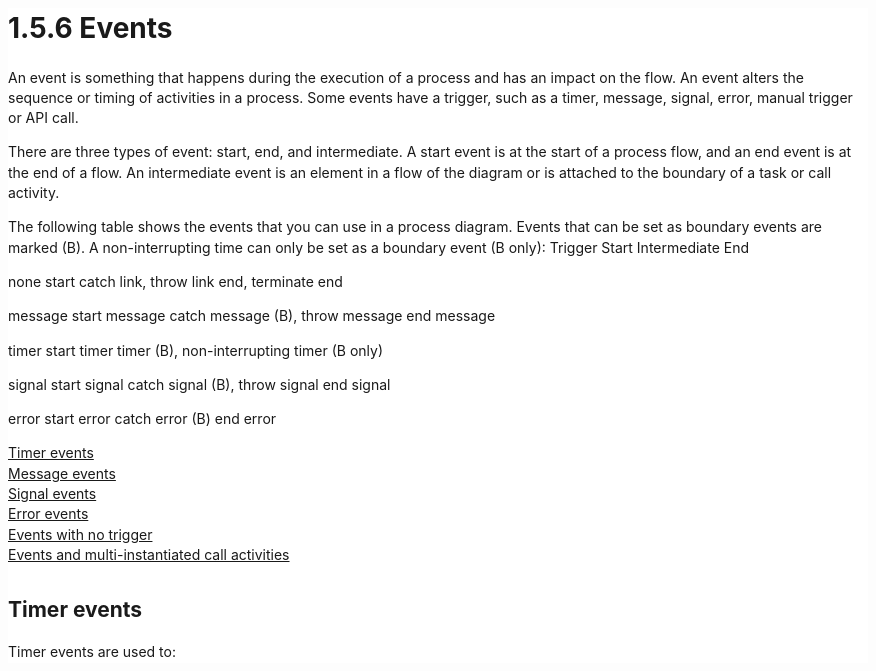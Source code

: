 # 1.5.6 Events

An event is something that happens during the execution of a process and has an impact on the flow. 
An event alters the sequence or timing of activities in a process. 
Some events have a trigger, such as a timer, message, signal, error, manual trigger or API call. 

There are three types of event: start, end, and intermediate. A start event is at the start of a process flow, and an end event is at the end of a flow. 
An intermediate event is an element in a flow of the diagram or is attached to the boundary of a task or call activity.

The following table shows the events that you can use in a process diagram. Events that can be set as boundary events are marked (B). A non-interrupting time can only be set as a boundary event (B only):
Trigger
Start
Intermediate
End

none
start
catch link, throw link end, terminate end

message
start message
catch message (B), throw message
end message

timer
start timer
timer (B), non-interrupting timer (B only)

signal
start signal
catch signal (B), throw signal
end signal

error
start error
catch error (B)
end error

  
[Timer events](#timer)  
[Message events](#message)  
[Signal events](#signal)  
[Error events](#error)  
[Events with no trigger](#notrigger)  
[Events and multi-instantiated call activities](#subprocess)

## Timer events

Timer events are used to:
